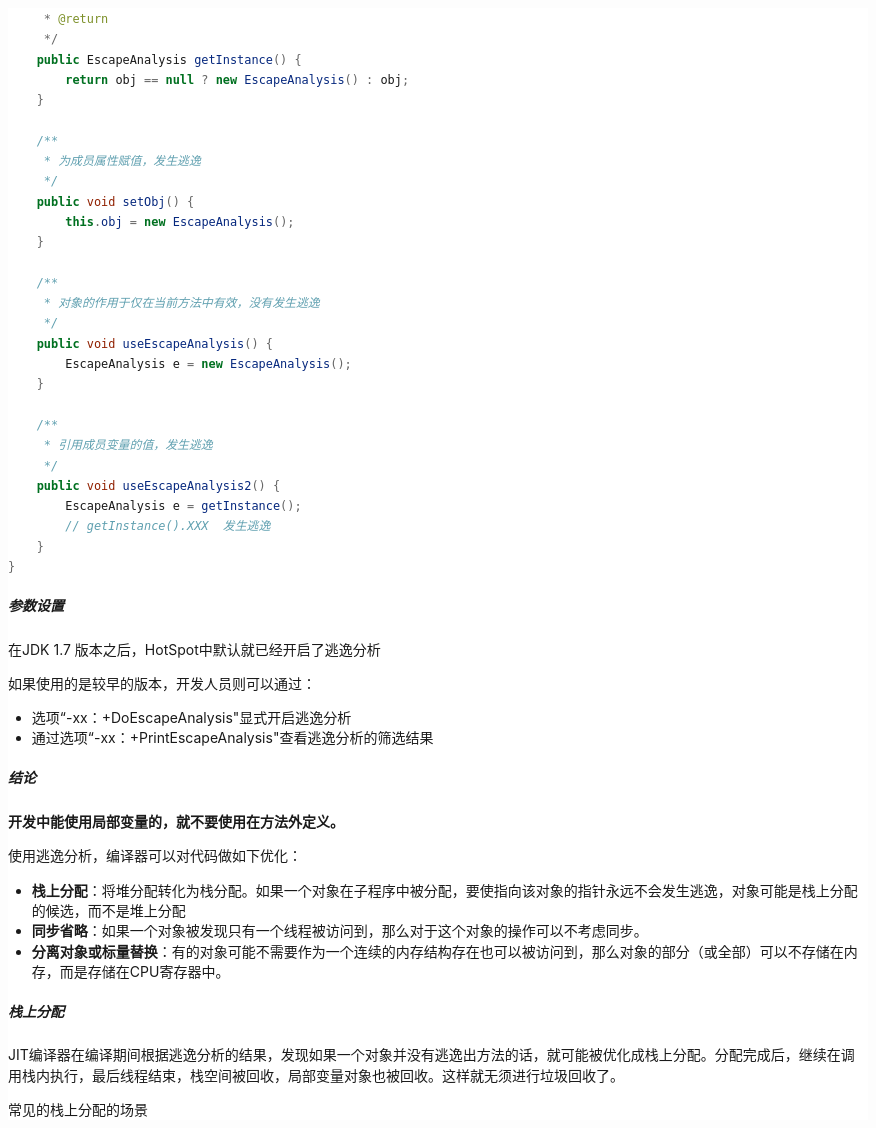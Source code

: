 ````java
     * @return
     */
    public EscapeAnalysis getInstance() {
        return obj == null ? new EscapeAnalysis() : obj;
    }

    /**
     * 为成员属性赋值，发生逃逸
     */
    public void setObj() {
        this.obj = new EscapeAnalysis();
    }

    /**
     * 对象的作用于仅在当前方法中有效，没有发生逃逸
     */
    public void useEscapeAnalysis() {
        EscapeAnalysis e = new EscapeAnalysis();
    }

    /**
     * 引用成员变量的值，发生逃逸
     */
    public void useEscapeAnalysis2() {
        EscapeAnalysis e = getInstance();
        // getInstance().XXX  发生逃逸
    }
}
````

##### 参数设置

在JDK 1.7 版本之后，HotSpot中默认就已经开启了逃逸分析

如果使用的是较早的版本，开发人员则可以通过：

- 选项“-xx：+DoEscapeAnalysis"显式开启逃逸分析
- 通过选项“-xx：+PrintEscapeAnalysis"查看逃逸分析的筛选结果

##### 结论

**开发中能使用局部变量的，就不要使用在方法外定义。**

使用逃逸分析，编译器可以对代码做如下优化：

- **栈上分配**：将堆分配转化为栈分配。如果一个对象在子程序中被分配，要使指向该对象的指针永远不会发生逃逸，对象可能是栈上分配的候选，而不是堆上分配
- **同步省略**：如果一个对象被发现只有一个线程被访问到，那么对于这个对象的操作可以不考虑同步。
- **分离对象或标量替换**：有的对象可能不需要作为一个连续的内存结构存在也可以被访问到，那么对象的部分（或全部）可以不存储在内存，而是存储在CPU寄存器中。

##### 栈上分配

JIT编译器在编译期间根据逃逸分析的结果，发现如果一个对象并没有逃逸出方法的话，就可能被优化成栈上分配。分配完成后，继续在调用栈内执行，最后线程结束，栈空间被回收，局部变量对象也被回收。这样就无须进行垃圾回收了。

常见的栈上分配的场景
